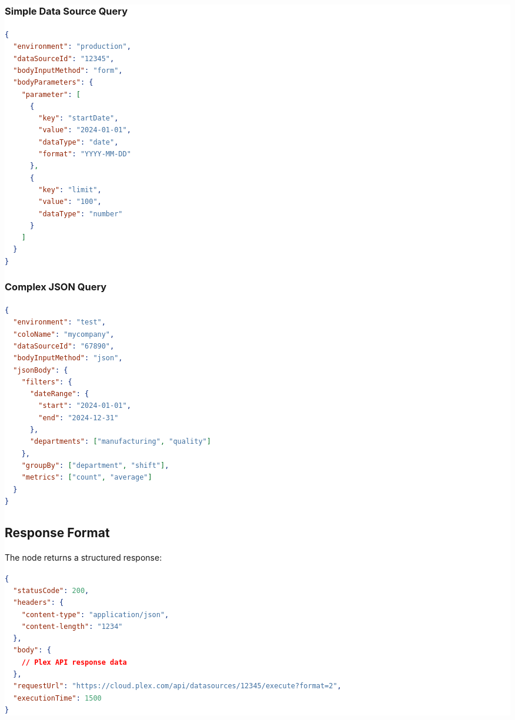### Simple Data Source Query

```json
{
  "environment": "production",
  "dataSourceId": "12345",
  "bodyInputMethod": "form",
  "bodyParameters": {
    "parameter": [
      {
        "key": "startDate",
        "value": "2024-01-01",
        "dataType": "date",
        "format": "YYYY-MM-DD"
      },
      {
        "key": "limit",
        "value": "100",
        "dataType": "number"
      }
    ]
  }
}
```

### Complex JSON Query

```json
{
  "environment": "test",
  "coloName": "mycompany",
  "dataSourceId": "67890",
  "bodyInputMethod": "json",
  "jsonBody": {
    "filters": {
      "dateRange": {
        "start": "2024-01-01",
        "end": "2024-12-31"
      },
      "departments": ["manufacturing", "quality"]
    },
    "groupBy": ["department", "shift"],
    "metrics": ["count", "average"]
  }
}
```

## Response Format

The node returns a structured response:

```json
{
  "statusCode": 200,
  "headers": {
    "content-type": "application/json",
    "content-length": "1234"
  },
  "body": {
    // Plex API response data
  },
  "requestUrl": "https://cloud.plex.com/api/datasources/12345/execute?format=2",
  "executionTime": 1500
}
```